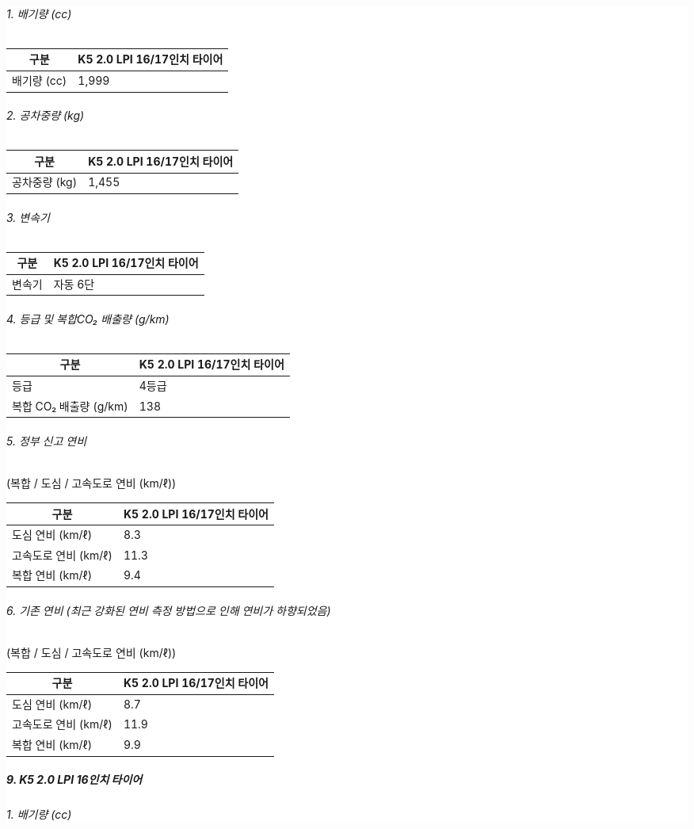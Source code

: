 ###### 1. 배기량 (cc)

| 구분            | K5 2.0 LPI 16/17인치 타이어 |
|----------------|----------------------------|
| 배기량 (cc)     | 1,999                      |

###### 2. 공차중량 (kg)

| 구분           | K5 2.0 LPI 16/17인치 타이어 |
|---------------|----------------------------|
| 공차중량 (kg)  | 1,455                       |

###### 3. 변속기 

| 구분     | K5 2.0 LPI 16/17인치 타이어 |
|---------|----------------------------|
| 변속기   | 자동 6단                    |

###### 4. 등급 및 복합CO₂ 배출량 (g/km)

| 구분                  | K5 2.0 LPI 16/17인치 타이어 |
|-----------------------|---------------------------|
| 등급                  | 4등급                       |
| 복합 CO₂ 배출량 (g/km) | 138                        |

###### 5. 정부 신고 연비

(복합 / 도심 / 고속도로 연비 (km/ℓ))

| 구분                | K5 2.0 LPI 16/17인치 타이어  |
|--------------------|-----------------------------|
| 도심 연비 (km/ℓ)    | 8.3                         |
| 고속도로 연비 (km/ℓ) | 11.3                        |
| 복합 연비 (km/ℓ)     | 9.4                        |

###### 6. 기존 연비 (최근 강화된 연비 측정 방법으로 인해 연비가 하향되었음) 

(복합 / 도심 / 고속도로 연비 (km/ℓ))

| 구분                | K5 2.0 LPI 16/17인치 타이어 |
|--------------------|----------------------------|
| 도심 연비 (km/ℓ)    | 8.7                        |
| 고속도로 연비 (km/ℓ) | 11.9                       |
| 복합 연비 (km/ℓ)     | 9.9                       |

##### 9. K5 2.0 LPI 16인치 타이어

###### 1. 배기량 (cc)
